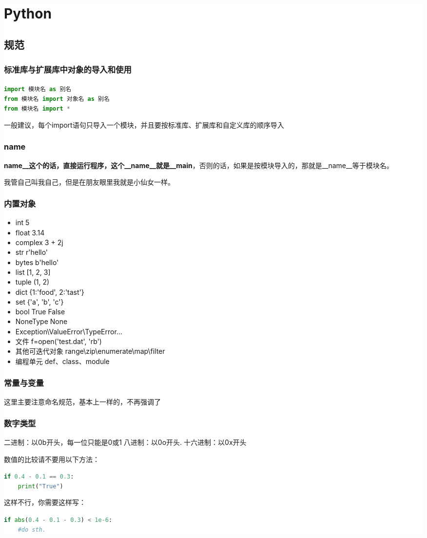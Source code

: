 # Python

## 规范

### 标准库与扩展库中对象的导入和使用

```python
import 模块名 as 别名
from 模块名 import 对象名 as 别名
from 模块名 import *
```
一般建议，每个import语句只导入一个模块，并且要按标准库、扩展库和自定义库的顺序导入

### __name__

__name__这个的话，直接运行程序，这个__name__就是__main__，否则的话，如果是按模块导入的，那就是__name__等于模块名。

我管自己叫我自己，但是在朋友眼里我就是小仙女一样。

### 内置对象

- int 5
- float 3.14
- complex 3 + 2j
- str r'hello'
- bytes b'hello'
- list [1, 2, 3]
- tuple (1, 2)
- dict {1:'food', 2:'tast'}
- set {'a', 'b', 'c'}
- bool True False
- NoneType None
- Exception\ValueError\TypeError...
- 文件 f=open('test.dat', 'rb')
- 其他可迭代对象 range\zip\enumerate\map\filter
- 编程单元 def、class、module

### 常量与变量

这里主要注意命名规范，基本上一样的，不再强调了

### 数字类型

二进制：以0b开头，每一位只能是0或1
八进制：以0o开头.
十六进制：以0x开头

数值的比较请不要用以下方法：
```python
if 0.4 - 0.1 == 0.3:
    print("True")
```
这样不行，你需要这样写：
```python
if abs(0.4 - 0.1 - 0.3) < 1e-6:
    #do sth.
```
